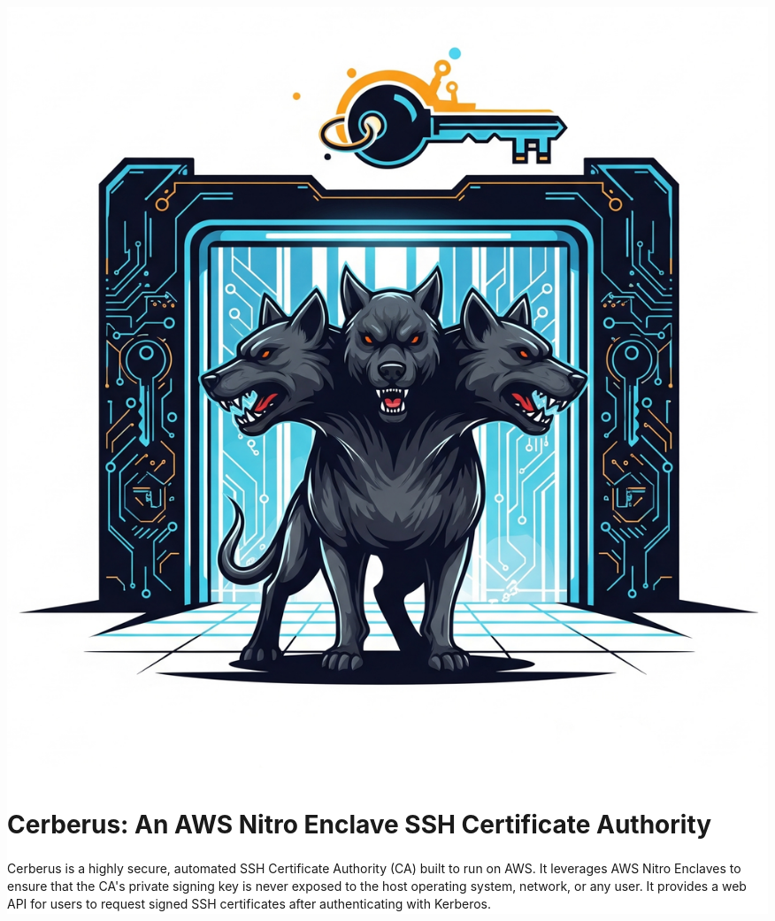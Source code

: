 ![Cerberus](https://github.com/pkilar/cerberus/blob/main/cerberus.png?raw=true)

# **Cerberus: An AWS Nitro Enclave SSH Certificate Authority**

Cerberus is a highly secure, automated SSH Certificate Authority (CA) built to run on AWS. It leverages AWS Nitro Enclaves to ensure that the CA's private signing key is never exposed to the host operating system, network, or any user. It provides a web API for users to request signed SSH certificates after authenticating with Kerberos.
